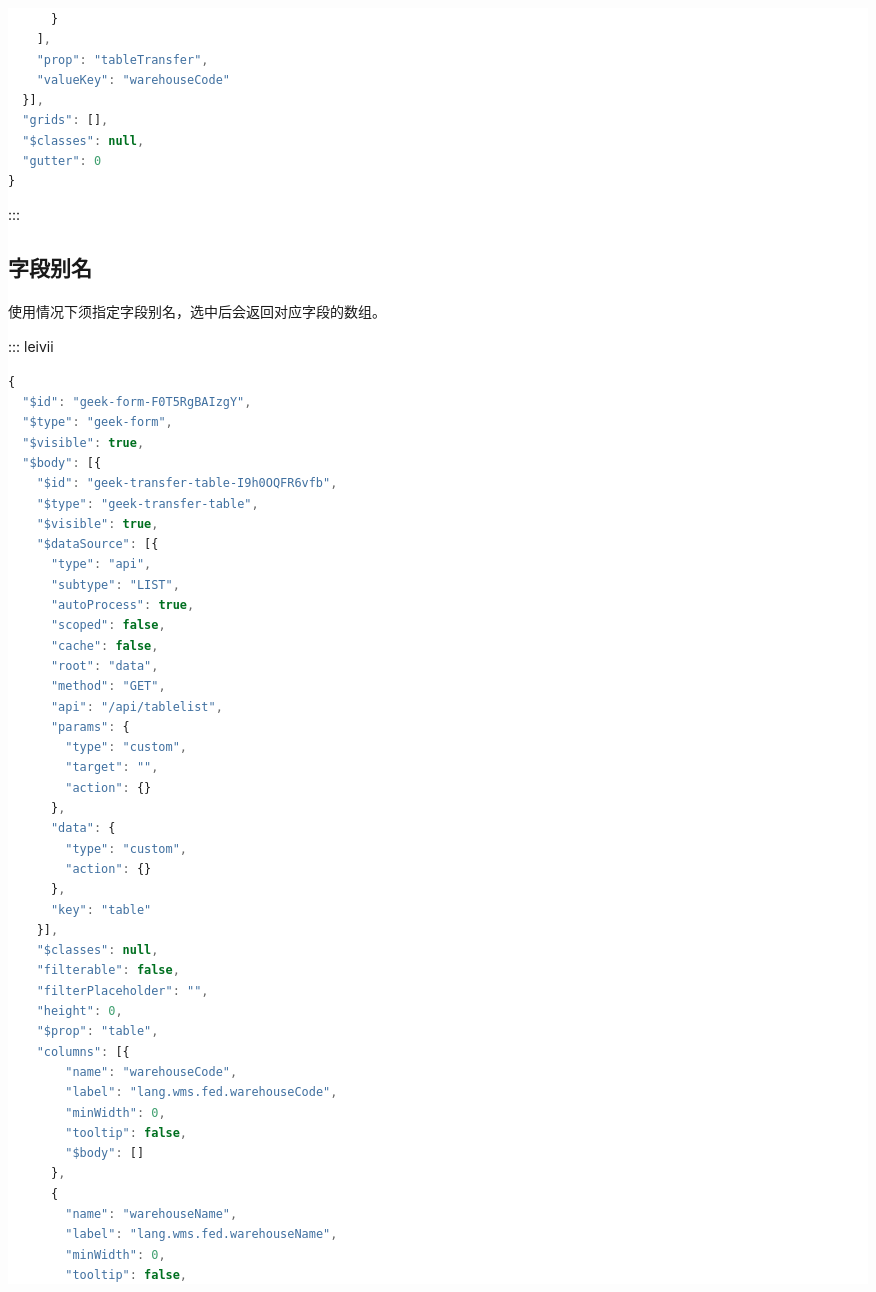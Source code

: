 ``` js
      }
    ],
    "prop": "tableTransfer",
    "valueKey": "warehouseCode"
  }],
  "grids": [],
  "$classes": null,
  "gutter": 0
}
```
:::

## 字段别名

使用情况下须指定字段别名，选中后会返回对应字段的数组。

::: leivii
``` js
{
  "$id": "geek-form-F0T5RgBAIzgY",
  "$type": "geek-form",
  "$visible": true,
  "$body": [{
    "$id": "geek-transfer-table-I9h0OQFR6vfb",
    "$type": "geek-transfer-table",
    "$visible": true,
    "$dataSource": [{
      "type": "api",
      "subtype": "LIST",
      "autoProcess": true,
      "scoped": false,
      "cache": false,
      "root": "data",
      "method": "GET",
      "api": "/api/tablelist",
      "params": {
        "type": "custom",
        "target": "",
        "action": {}
      },
      "data": {
        "type": "custom",
        "action": {}
      },
      "key": "table"
    }],
    "$classes": null,
    "filterable": false,
    "filterPlaceholder": "",
    "height": 0,
    "$prop": "table",
    "columns": [{
        "name": "warehouseCode",
        "label": "lang.wms.fed.warehouseCode",
        "minWidth": 0,
        "tooltip": false,
        "$body": []
      },
      {
        "name": "warehouseName",
        "label": "lang.wms.fed.warehouseName",
        "minWidth": 0,
        "tooltip": false,
```